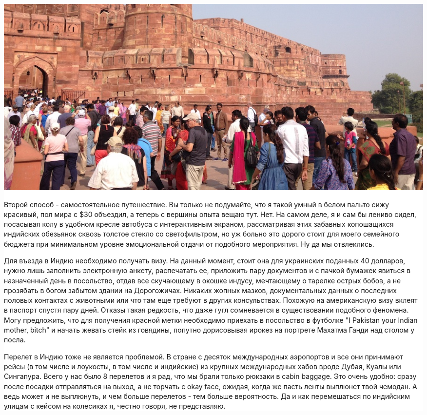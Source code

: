 ![индийские туристы в Агра Форте](/static/media/blog/asia/tourists.jpg)

Второй способ - самостоятельное путешествие. Вы только не подумайте, что я такой умный в белом пальто сижу красивый, пол мира с $30 объездил, а теперь с вершины опыта вещаю тут. Нет. На самом деле, я и сам бы лениво сидел, посасывая колу в удобном кресле автобуса с интерактивным экраном, рассматривая этих забавных копошащихся индийских обезьянок сквозь толстое стекло со светофильтром, но уж больно это дорого стоит для моего семейного бюджета при минимальном уровне эмоциональной отдачи от подобного мероприятия. Ну да мы отвлеклись.

Для въезда в Индию необходимо получать визу. На данный момент, стоит она для украинских поданных 40 долларов, нужно лишь заполнить электронную анкету, распечатать ее, приложить пару документов и с пачкой бумажек явиться в назначенный день в посольство, отдав все скучающему в окошке индусу, мечтающему о тарелке острых бобов, а не прозябать в богом забытом здании на Дорогожичах. Никаких жопных мазков, документальных данных о последних половых контактах с животными или что там еще требуют в других консульствах. Похожую на американскую визу вклеят в паспорт спустя пару дней. Отказы такая редкость, что даже гугл сомневается в существовании подобного феномена. Могу предложить, что для получения красной метки необходимо приехать в посольство в футболке "I Pakistan your Indian mother, bitch" и начать жевать стейк из говядины, попутно дорисовывая ирокез на портрете Махатма Ганди над столом у посла.

Перелет в Индию тоже не является проблемой. В стране с десяток международных аэропортов и все они принимают рейсы (в том числе и лоукосты, в том числе и индийские) из крупных международных хабов вроде Дубая, Куалы или Сингапура. Всего у нас было 8 перелетов и я рад, что мы брали только рюкзаки в cabin baggage. Это очень удобно: сразу после посадки отправляться на выход, а не торчать с okay face, ожидая, когда же пасть ленты выплюнет твой чемодан. А ведь может и не выплюнуть, и чем больше перелетов - тем больше вероятность. Да и как перемешаться по индийским улицам с кейсом на колесиках я, честно говоря, не представляю.
